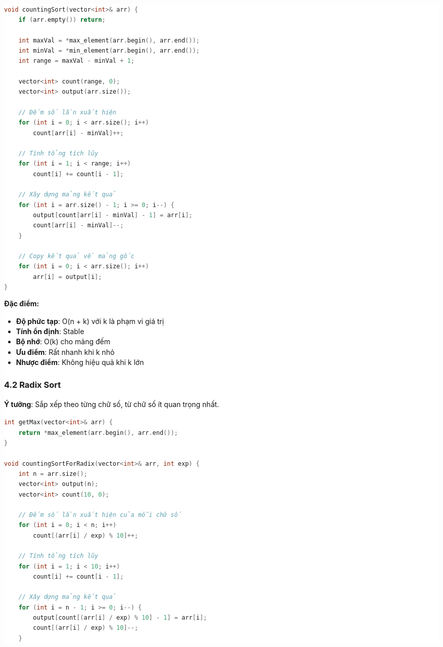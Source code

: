 ```cpp
void countingSort(vector<int>& arr) {
    if (arr.empty()) return;
    
    int maxVal = *max_element(arr.begin(), arr.end());
    int minVal = *min_element(arr.begin(), arr.end());
    int range = maxVal - minVal + 1;
    
    vector<int> count(range, 0);
    vector<int> output(arr.size());
    
    // Đếm số lần xuất hiện
    for (int i = 0; i < arr.size(); i++)
        count[arr[i] - minVal]++;
    
    // Tính tổng tích lũy
    for (int i = 1; i < range; i++)
        count[i] += count[i - 1];
    
    // Xây dựng mảng kết quả
    for (int i = arr.size() - 1; i >= 0; i--) {
        output[count[arr[i] - minVal] - 1] = arr[i];
        count[arr[i] - minVal]--;
    }
    
    // Copy kết quả về mảng gốc
    for (int i = 0; i < arr.size(); i++)
        arr[i] = output[i];
}
```

**Đặc điểm:**
- **Độ phức tạp**: O(n + k) với k là phạm vi giá trị
- **Tính ổn định**: Stable
- **Bộ nhớ**: O(k) cho mảng đếm
- **Ưu điểm**: Rất nhanh khi k nhỏ
- **Nhược điểm**: Không hiệu quả khi k lớn

### 4.2 Radix Sort

**Ý tưởng**: Sắp xếp theo từng chữ số, từ chữ số ít quan trọng nhất.

```cpp
int getMax(vector<int>& arr) {
    return *max_element(arr.begin(), arr.end());
}

void countingSortForRadix(vector<int>& arr, int exp) {
    int n = arr.size();
    vector<int> output(n);
    vector<int> count(10, 0);
    
    // Đếm số lần xuất hiện của mỗi chữ số
    for (int i = 0; i < n; i++)
        count[(arr[i] / exp) % 10]++;
    
    // Tính tổng tích lũy
    for (int i = 1; i < 10; i++)
        count[i] += count[i - 1];
    
    // Xây dựng mảng kết quả
    for (int i = n - 1; i >= 0; i--) {
        output[count[(arr[i] / exp) % 10] - 1] = arr[i];
        count[(arr[i] / exp) % 10]--;
    }
```